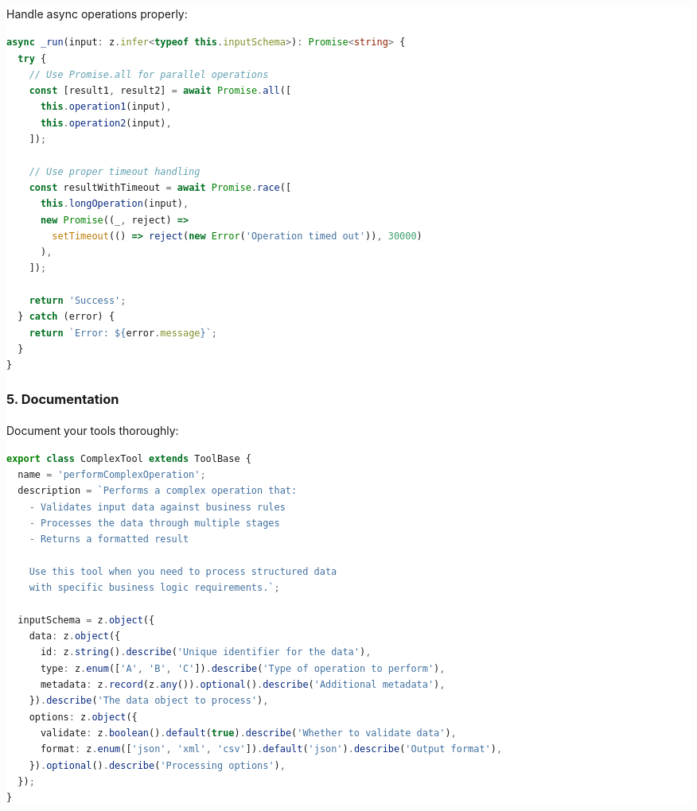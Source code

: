 Handle async operations properly:

```typescript
async _run(input: z.infer<typeof this.inputSchema>): Promise<string> {
  try {
    // Use Promise.all for parallel operations
    const [result1, result2] = await Promise.all([
      this.operation1(input),
      this.operation2(input),
    ]);
    
    // Use proper timeout handling
    const resultWithTimeout = await Promise.race([
      this.longOperation(input),
      new Promise((_, reject) => 
        setTimeout(() => reject(new Error('Operation timed out')), 30000)
      ),
    ]);
    
    return 'Success';
  } catch (error) {
    return `Error: ${error.message}`;
  }
}
```

### 5. Documentation

Document your tools thoroughly:

```typescript
export class ComplexTool extends ToolBase {
  name = 'performComplexOperation';
  description = `Performs a complex operation that:
    - Validates input data against business rules
    - Processes the data through multiple stages
    - Returns a formatted result
    
    Use this tool when you need to process structured data
    with specific business logic requirements.`;

  inputSchema = z.object({
    data: z.object({
      id: z.string().describe('Unique identifier for the data'),
      type: z.enum(['A', 'B', 'C']).describe('Type of operation to perform'),
      metadata: z.record(z.any()).optional().describe('Additional metadata'),
    }).describe('The data object to process'),
    options: z.object({
      validate: z.boolean().default(true).describe('Whether to validate data'),
      format: z.enum(['json', 'xml', 'csv']).default('json').describe('Output format'),
    }).optional().describe('Processing options'),
  });
}
```
